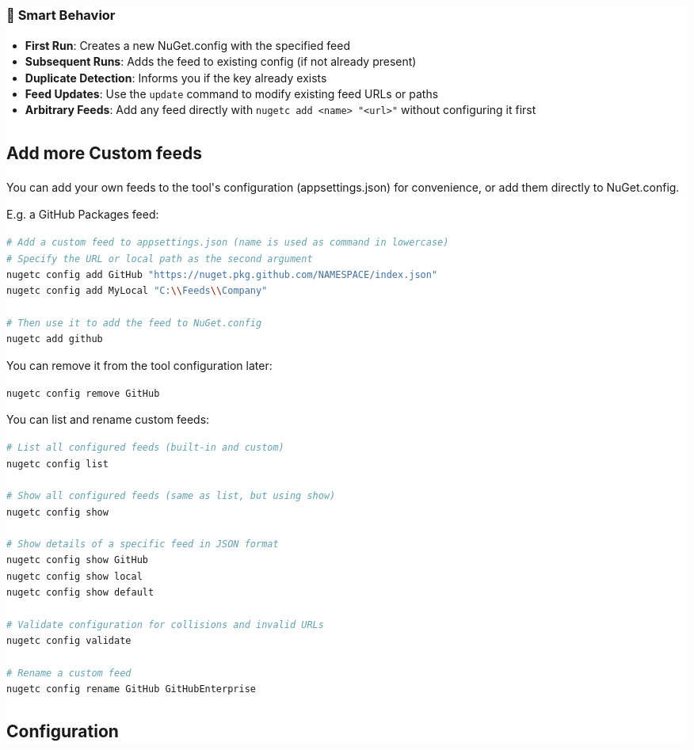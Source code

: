 ### 🧠 **Smart Behavior**

- **First Run**: Creates a new NuGet.config with the specified feed
- **Subsequent Runs**: Adds the feed to existing config (if not already present)
- **Duplicate Detection**: Informs you if the key already exists
- **Feed Updates**: Use the `update` command to modify existing feed URLs or paths
- **Arbitrary Feeds**: Add any feed directly with `nugetc add <name> "<url>"` without configuring it first

## Add more Custom feeds

You can add your own feeds to the tool's configuration (appsettings.json) for convenience, or add them directly to NuGet.config.

E.g. a GitHub Packages feed:

```bash
# Add a custom feed to appsettings.json (name is used as command in lowercase)
# Specify the URL or local path as the second argument
nugetc config add GitHub "https://nuget.pkg.github.com/NAMESPACE/index.json"
nugetc config add MyLocal "C:\\Feeds\\Company"

# Then use it to add the feed to NuGet.config
nugetc add github
```

You can remove it from the tool configuration later:

```bash
nugetc config remove GitHub
```

You can list and rename custom feeds:

```bash
# List all configured feeds (built-in and custom)
nugetc config list

# Show all configured feeds (same as list, but using show)
nugetc config show

# Show details of a specific feed in JSON format
nugetc config show GitHub
nugetc config show local
nugetc config show default

# Validate configuration for collisions and invalid URLs
nugetc config validate

# Rename a custom feed
nugetc config rename GitHub GitHubEnterprise
```

## Configuration

